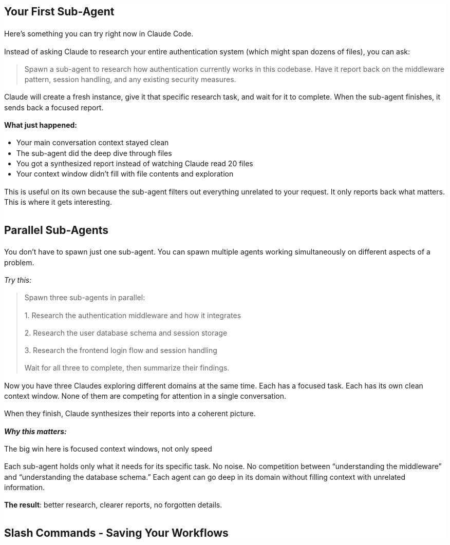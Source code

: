 ## Your First Sub-Agent

Here’s something you can try right now in Claude Code.

Instead of asking Claude to research your entire authentication system (which might span dozens of files), you can ask:

> Spawn a sub-agent to research how authentication currently works in this codebase. Have it report back on the middleware pattern, session handling, and any existing security measures.

Claude will create a fresh instance, give it that specific research task, and wait for it to complete. When the sub-agent finishes, it sends back a focused report.

**What just happened:**

- Your main conversation context stayed clean
- The sub-agent did the deep dive through files
- You got a synthesized report instead of watching Claude read 20 files
- Your context window didn’t fill with file contents and exploration

This is useful on its own because the sub-agent filters out everything unrelated to your request. It only reports back what matters. This is where it gets interesting.

## Parallel Sub-Agents

You don’t have to spawn just one sub-agent. You can spawn multiple agents working simultaneously on different aspects of a problem.

*Try this:*

> Spawn three sub-agents in parallel:
> 
> 1\. Research the authentication middleware and how it integrates
> 
> 2\. Research the user database schema and session storage
> 
> 3\. Research the frontend login flow and session handling
> 
> Wait for all three to complete, then summarize their findings.

Now you have three Claudes exploring different domains at the same time. Each has a focused task. Each has its own clean context window. None of them are competing for attention in a single conversation.

When they finish, Claude synthesizes their reports into a coherent picture.

***Why this matters:***

The big win here is focused context windows, not only speed

Each sub-agent holds only what it needs for its specific task. No noise. No competition between “understanding the middleware” and “understanding the database schema.” Each agent can go deep in its domain without filling context with unrelated information.

**The result**: better research, clearer reports, no forgotten details.

## Slash Commands - Saving Your Workflows
